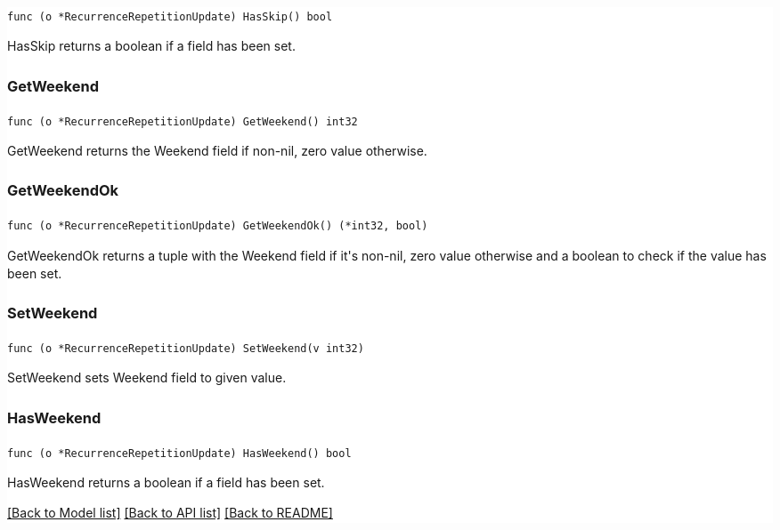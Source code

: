 `func (o *RecurrenceRepetitionUpdate) HasSkip() bool`

HasSkip returns a boolean if a field has been set.

### GetWeekend

`func (o *RecurrenceRepetitionUpdate) GetWeekend() int32`

GetWeekend returns the Weekend field if non-nil, zero value otherwise.

### GetWeekendOk

`func (o *RecurrenceRepetitionUpdate) GetWeekendOk() (*int32, bool)`

GetWeekendOk returns a tuple with the Weekend field if it's non-nil, zero value otherwise
and a boolean to check if the value has been set.

### SetWeekend

`func (o *RecurrenceRepetitionUpdate) SetWeekend(v int32)`

SetWeekend sets Weekend field to given value.

### HasWeekend

`func (o *RecurrenceRepetitionUpdate) HasWeekend() bool`

HasWeekend returns a boolean if a field has been set.


[[Back to Model list]](../README.md#documentation-for-models) [[Back to API list]](../README.md#documentation-for-api-endpoints) [[Back to README]](../README.md)


